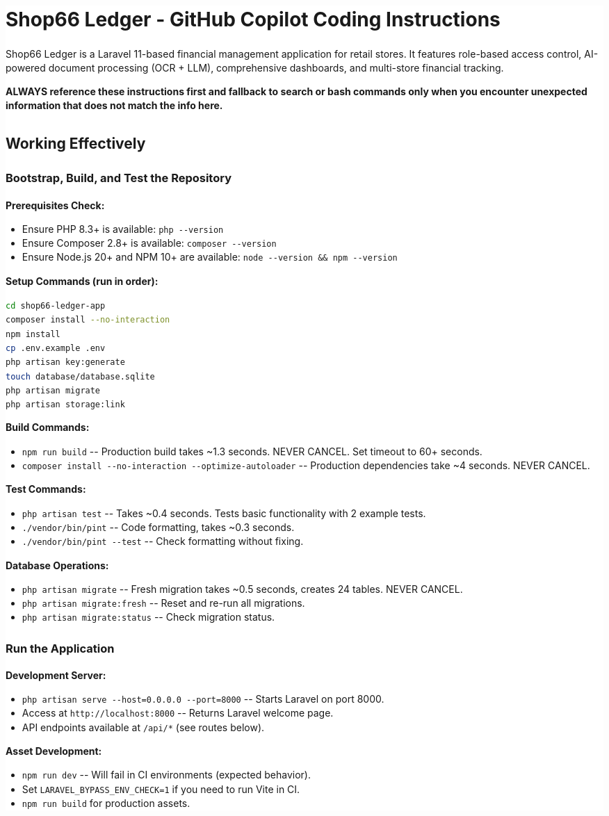 # Shop66 Ledger - GitHub Copilot Coding Instructions

Shop66 Ledger is a Laravel 11-based financial management application for retail stores. It features role-based access control, AI-powered document processing (OCR + LLM), comprehensive dashboards, and multi-store financial tracking.

**ALWAYS reference these instructions first and fallback to search or bash commands only when you encounter unexpected information that does not match the info here.**

## Working Effectively

### Bootstrap, Build, and Test the Repository

**Prerequisites Check:**
- Ensure PHP 8.3+ is available: `php --version`
- Ensure Composer 2.8+ is available: `composer --version`
- Ensure Node.js 20+ and NPM 10+ are available: `node --version && npm --version`

**Setup Commands (run in order):**
```bash
cd shop66-ledger-app
composer install --no-interaction
npm install
cp .env.example .env
php artisan key:generate
touch database/database.sqlite
php artisan migrate
php artisan storage:link
```

**Build Commands:**
- `npm run build` -- Production build takes ~1.3 seconds. NEVER CANCEL. Set timeout to 60+ seconds.
- `composer install --no-interaction --optimize-autoloader` -- Production dependencies take ~4 seconds. NEVER CANCEL.

**Test Commands:**
- `php artisan test` -- Takes ~0.4 seconds. Tests basic functionality with 2 example tests.
- `./vendor/bin/pint` -- Code formatting, takes ~0.3 seconds.
- `./vendor/bin/pint --test` -- Check formatting without fixing.

**Database Operations:**
- `php artisan migrate` -- Fresh migration takes ~0.5 seconds, creates 24 tables. NEVER CANCEL.
- `php artisan migrate:fresh` -- Reset and re-run all migrations.
- `php artisan migrate:status` -- Check migration status.

### Run the Application

**Development Server:**
- `php artisan serve --host=0.0.0.0 --port=8000` -- Starts Laravel on port 8000.
- Access at `http://localhost:8000` -- Returns Laravel welcome page.
- API endpoints available at `/api/*` (see routes below).

**Asset Development:**
- `npm run dev` -- Will fail in CI environments (expected behavior).
- Set `LARAVEL_BYPASS_ENV_CHECK=1` if you need to run Vite in CI.
- `npm run build` for production assets.
